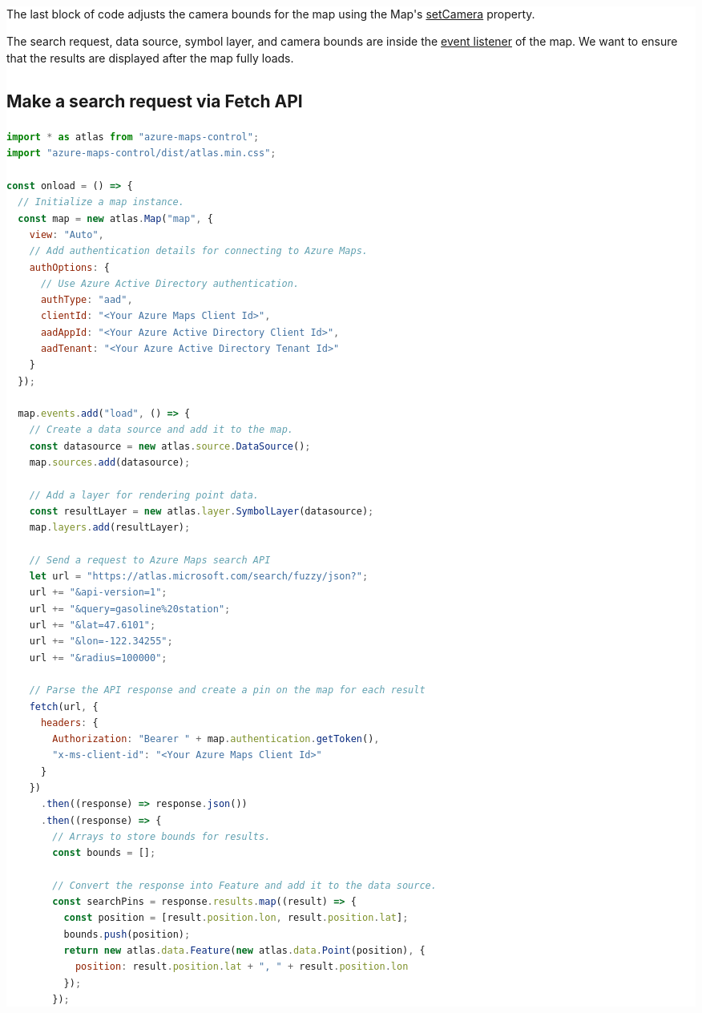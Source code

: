 The last block of code adjusts the camera bounds for the map using the Map's [setCamera] property.

The search request, data source, symbol layer, and camera bounds are inside the [event listener] of the map. We want to ensure that the results are displayed after the map fully loads.


## Make a search request via Fetch API

```javascript
import * as atlas from "azure-maps-control";
import "azure-maps-control/dist/atlas.min.css";

const onload = () => {
  // Initialize a map instance.
  const map = new atlas.Map("map", {
    view: "Auto",
    // Add authentication details for connecting to Azure Maps.
    authOptions: {
      // Use Azure Active Directory authentication.
      authType: "aad",
      clientId: "<Your Azure Maps Client Id>",
      aadAppId: "<Your Azure Active Directory Client Id>",
      aadTenant: "<Your Azure Active Directory Tenant Id>"
    }
  });

  map.events.add("load", () => {
    // Create a data source and add it to the map.
    const datasource = new atlas.source.DataSource();
    map.sources.add(datasource);

    // Add a layer for rendering point data.
    const resultLayer = new atlas.layer.SymbolLayer(datasource);
    map.layers.add(resultLayer);

    // Send a request to Azure Maps search API
    let url = "https://atlas.microsoft.com/search/fuzzy/json?";
    url += "&api-version=1";
    url += "&query=gasoline%20station";
    url += "&lat=47.6101";
    url += "&lon=-122.34255";
    url += "&radius=100000";

    // Parse the API response and create a pin on the map for each result
    fetch(url, {
      headers: {
        Authorization: "Bearer " + map.authentication.getToken(),
        "x-ms-client-id": "<Your Azure Maps Client Id>"
      }
    })
      .then((response) => response.json())
      .then((response) => {
        // Arrays to store bounds for results.
        const bounds = [];

        // Convert the response into Feature and add it to the data source.
        const searchPins = response.results.map((result) => {
          const position = [result.position.lon, result.position.lat];
          bounds.push(position);
          return new atlas.data.Feature(new atlas.data.Point(position), {
            position: result.position.lat + ", " + result.position.lon
          });
        });

```

[Fuzzy search API]: /rest/api/maps/search/getsearchfuzzy?view=rest-maps-1.0
[Fetch API]: https://fetch.spec.whatwg.org/
[DataSource]: /javascript/api/azure-maps-control/atlas.source.datasource
[symbol layer]: /javascript/api/azure-maps-control/atlas.layer.symbollayer
[Create a map]: map-create.md
[Get Search Fuzzy rest API]: /rest/api/maps/search/getsearchfuzzy?view=rest-maps-1.0
[setCamera]: /javascript/api/azure-maps-control/atlas.map#setcamera-cameraoptions---cameraboundsoptions---animationoptions-
[event listener]: /javascript/api/azure-maps-control/atlas.map#events
[BoundingBox]: /javascript/api/azure-maps-control/atlas.data.boundingbox
[@azure-rest/maps-search]: https://www.npmjs.com/package/@azure-rest/maps-search
[MapsSearch]: /javascript/api/@azure-rest/maps-search
[TokenCredential]: /javascript/api/@azure/identity/tokencredential
[Feature]: /javascript/api/azure-maps-control/atlas.data.feature